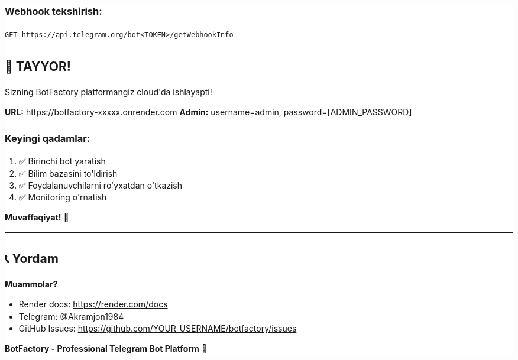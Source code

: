 ### Webhook tekshirish:

```
GET https://api.telegram.org/bot<TOKEN>/getWebhookInfo
```

## 🎉 TAYYOR!

Sizning BotFactory platformangiz cloud'da ishlayapti!

**URL:** https://botfactory-xxxxx.onrender.com
**Admin:** username=admin, password=[ADMIN_PASSWORD]

### Keyingi qadamlar:

1. ✅ Birinchi bot yaratish
2. ✅ Bilim bazasini to'ldirish
3. ✅ Foydalanuvchilarni ro'yxatdan o'tkazish
4. ✅ Monitoring o'rnatish

**Muvaffaqiyat!** 🚀

---

## 📞 Yordam

**Muammolar?**
- Render docs: https://render.com/docs
- Telegram: @Akramjon1984
- GitHub Issues: https://github.com/YOUR_USERNAME/botfactory/issues

**BotFactory - Professional Telegram Bot Platform** 🤖

